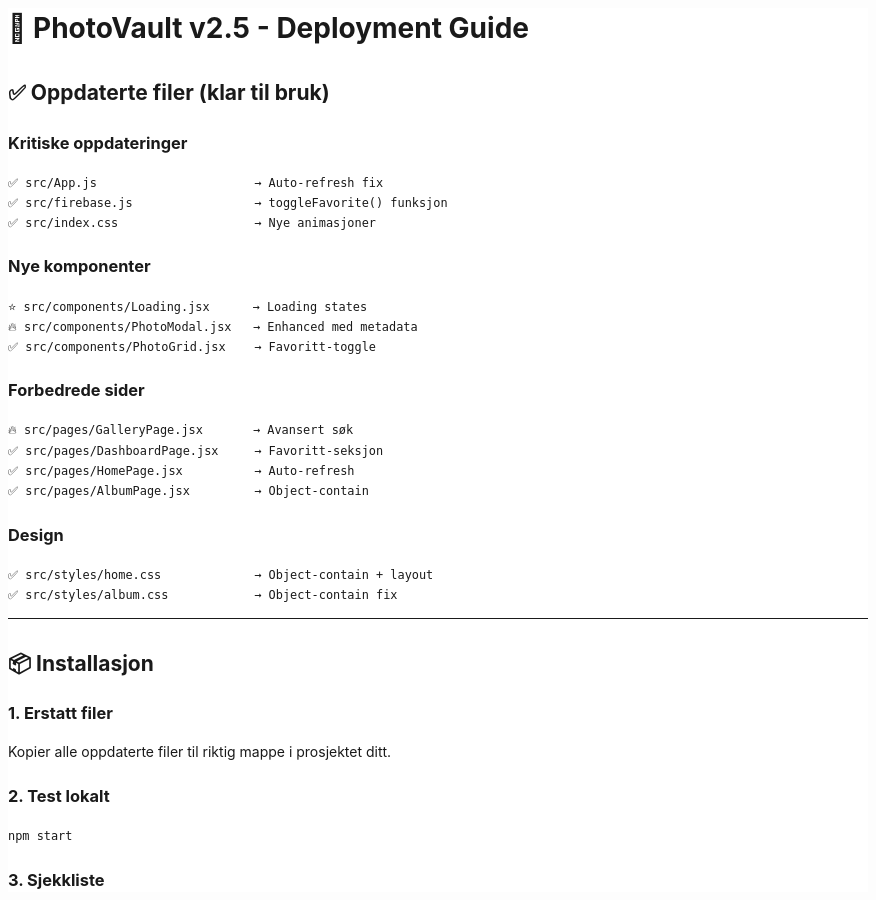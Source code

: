 # 🚀 PhotoVault v2.5 - Deployment Guide

## ✅ Oppdaterte filer (klar til bruk)

### Kritiske oppdateringer

```
✅ src/App.js                      → Auto-refresh fix
✅ src/firebase.js                 → toggleFavorite() funksjon
✅ src/index.css                   → Nye animasjoner
```

### Nye komponenter

```
⭐ src/components/Loading.jsx      → Loading states
🔥 src/components/PhotoModal.jsx   → Enhanced med metadata
✅ src/components/PhotoGrid.jsx    → Favoritt-toggle
```

### Forbedrede sider

```
🔥 src/pages/GalleryPage.jsx       → Avansert søk
✅ src/pages/DashboardPage.jsx     → Favoritt-seksjon
✅ src/pages/HomePage.jsx          → Auto-refresh
✅ src/pages/AlbumPage.jsx         → Object-contain
```

### Design

```
✅ src/styles/home.css             → Object-contain + layout
✅ src/styles/album.css            → Object-contain fix
```

---

## 📦 Installasjon

### 1. Erstatt filer

Kopier alle oppdaterte filer til riktig mappe i prosjektet ditt.

### 2. Test lokalt

```bash
npm start
```

### 3. Sjekkliste

